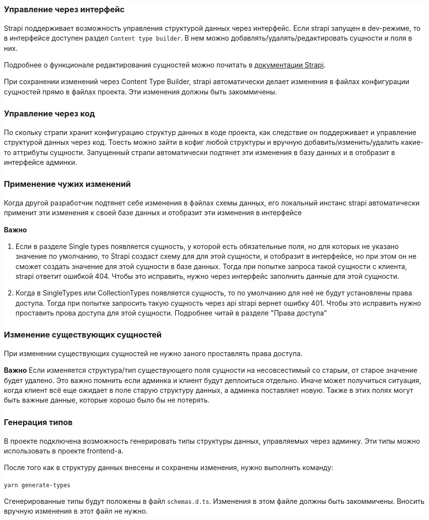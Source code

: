 ### Управление через интерфейс
Strapi поддерживает возможность управления структурой данных через интерфейс.
Если strapi запущен в dev-режиме, то в интерфейсе доступен раздел `Content type builder`. В нем можно добавлять/удалять/редактировать сущности и поля в них. 

Подробнее о функционале редактирования сущностей можно почитать в [документации Strapi](https://docs.strapi.io/user-docs/content-type-builder).

При сохранении изменений через Content Type Builder, strapi автоматически делает изменения в файлах конфигурации сущностей прямо в файлах проекта. Эти изменения должны быть закоммичены. 

### Управление через код
По скольку страпи хранит конфигурацию структур данных в коде проекта, как следствие он поддерживает и управление структурой данных через код. Тоесть можно зайти в кофиг любой структуры и вручную добавить/изменить/удалить какие-то аттрибуты сущности. Запущенный страпи автоматически подтянет эти изменения в базу данных и в отобразит в интерфейсе админки.

### Применение чужих изменений
Когда другой разработчик подтянет себе изменения в файлах схемы данных, его локальный инстанс strapi автоматически применит эти изменения к своей базе данных и отобразит эти изменения в интерфейсе

**Важно** 

1) Если в разделе Single types появляется сущность, у которой есть обязательные поля, но для которых не указано значение по умолчанию, то Strapi  создаст схему для для этой сущности, и отобразит в интерфейсе, но при этом он не сможет создать значение для этой сущности в базе данных. Тогда при попытке запроса такой сущности с клиента, strapi ответит ошибкой 404. Чтобы это исправить, нужно через интерфейс заполнить данные для этой сущности.

2) Когда в SingleTypes или CollectionTypes появляется сущность, то по умолчанию для неё не будут установлены права доступа. Тогда при попытке запросить такую сущность через api strapi вернет ошибку 401. Чтобы это исправить нужно проставить прова доступа для этой сущности. Подробнее читай в разделе "Права доступа"

### Изменение существующих сущностей
При изменении существующих сущностей не нужно заного проставлять права доступа.

**Важно**
Если изменяется структура/тип существующего поля сущности на несовсестимый со старым, от старое значение будет удалено. Это важно помнить если админка и клиент будут деплоиться отдельно. Иначе может получиться ситуация, когда клиент всё еще ожидает в поле старую структуру данных, а админка поставляет новую. Также в этих полях могут быть важные данные, которые хорошо было бы не потерять.


### Генерация типов
В проекте подключена возможность генерировать типы структуры данных, управляемых через админку. Эти типы можно использовать в проекте frontend-а.

После того как в структуру данных внесены и сохранены изменения, нужно выполнить команду:
```
yarn generate-types
```

Сгенерированные типы будут положены в файл `schemas.d.ts`. Изменения в этом файле должны быть закоммичены. Вносить вручную изменения в этот файл не нужно.
